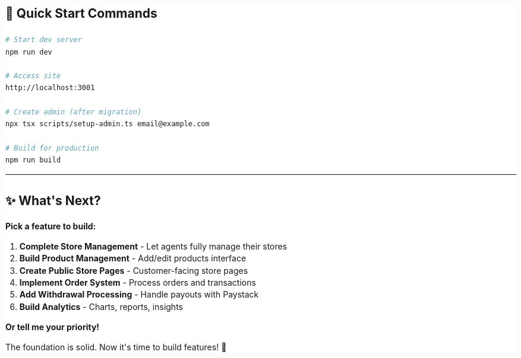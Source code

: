 
## 🚀 **Quick Start Commands**

```bash
# Start dev server
npm run dev

# Access site
http://localhost:3001

# Create admin (after migration)
npx tsx scripts/setup-admin.ts email@example.com

# Build for production
npm run build
```

---

## ✨ **What's Next?**

**Pick a feature to build:**

1. **Complete Store Management** - Let agents fully manage their stores
2. **Build Product Management** - Add/edit products interface
3. **Create Public Store Pages** - Customer-facing store pages
4. **Implement Order System** - Process orders and transactions
5. **Add Withdrawal Processing** - Handle payouts with Paystack
6. **Build Analytics** - Charts, reports, insights

**Or tell me your priority!**

The foundation is solid. Now it's time to build features! 🎉

